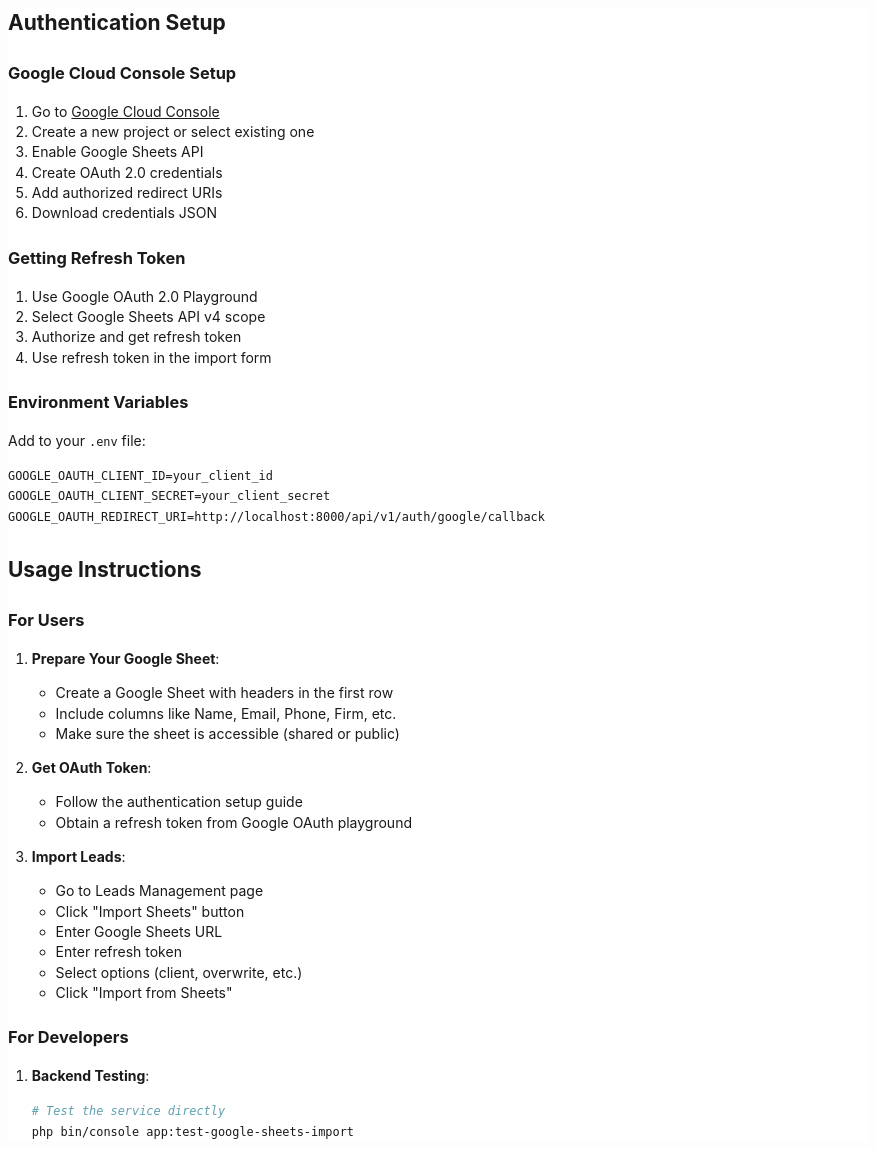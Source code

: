 ## Authentication Setup

### Google Cloud Console Setup

1. Go to [Google Cloud Console](https://console.developers.google.com)
2. Create a new project or select existing one
3. Enable Google Sheets API
4. Create OAuth 2.0 credentials
5. Add authorized redirect URIs
6. Download credentials JSON

### Getting Refresh Token

1. Use Google OAuth 2.0 Playground
2. Select Google Sheets API v4 scope
3. Authorize and get refresh token
4. Use refresh token in the import form

### Environment Variables

Add to your `.env` file:
```env
GOOGLE_OAUTH_CLIENT_ID=your_client_id
GOOGLE_OAUTH_CLIENT_SECRET=your_client_secret
GOOGLE_OAUTH_REDIRECT_URI=http://localhost:8000/api/v1/auth/google/callback
```

## Usage Instructions

### For Users

1. **Prepare Your Google Sheet**:
   - Create a Google Sheet with headers in the first row
   - Include columns like Name, Email, Phone, Firm, etc.
   - Make sure the sheet is accessible (shared or public)

2. **Get OAuth Token**:
   - Follow the authentication setup guide
   - Obtain a refresh token from Google OAuth playground

3. **Import Leads**:
   - Go to Leads Management page
   - Click "Import Sheets" button
   - Enter Google Sheets URL
   - Enter refresh token
   - Select options (client, overwrite, etc.)
   - Click "Import from Sheets"

### For Developers

1. **Backend Testing**:
   ```bash
   # Test the service directly
   php bin/console app:test-google-sheets-import
   ```
